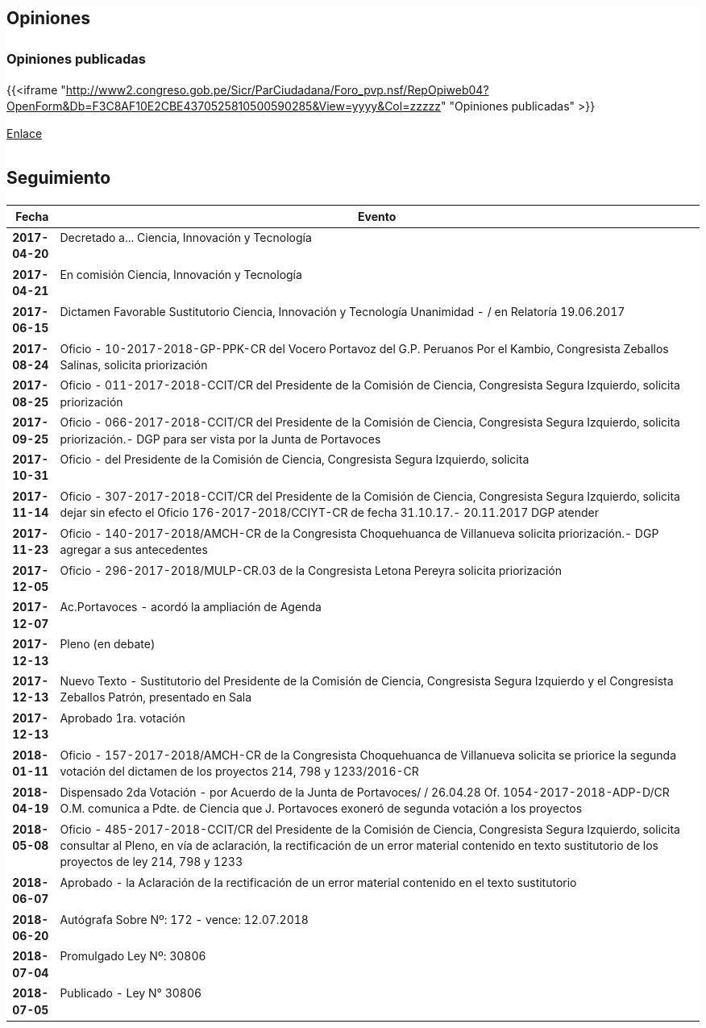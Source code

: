 
## Opiniones

### Opiniones publicadas

{{<iframe "http://www2.congreso.gob.pe/Sicr/ParCiudadana/Foro_pvp.nsf/RepOpiweb04?OpenForm&Db=F3C8AF10E2CBE4370525810500590285&View=yyyy&Col=zzzzz" "Opiniones publicadas" >}}

[Enlace](http://www2.congreso.gob.pe/Sicr/ParCiudadana/Foro_pvp.nsf/RepOpiweb04?OpenForm&Db=F3C8AF10E2CBE4370525810500590285&View=yyyy&Col=zzzzz)

## Seguimiento

| Fecha | Evento |
|------:|--------|
| **2017-04-20** | Decretado a... Ciencia, Innovación y Tecnología|
| **2017-04-21** | En comisión Ciencia, Innovación y Tecnología|
| **2017-06-15** | Dictamen Favorable Sustitutorio Ciencia, Innovación y Tecnología Unanimidad - / en Relatoría 19.06.2017|
| **2017-08-24** | Oficio - 10-2017-2018-GP-PPK-CR del Vocero Portavoz del G.P. Peruanos Por el Kambio, Congresista Zeballos Salinas, solicita priorización|
| **2017-08-25** | Oficio - 011-2017-2018-CCIT/CR del Presidente de la Comisión de Ciencia, Congresista Segura Izquierdo, solicita priorización|
| **2017-09-25** | Oficio - 066-2017-2018-CCIT/CR del Presidente de la Comisión de Ciencia, Congresista Segura Izquierdo, solicita priorización.- DGP para ser vista por la Junta de Portavoces|
| **2017-10-31** | Oficio - del Presidente de la Comisión de Ciencia, Congresista Segura Izquierdo, solicita|
| **2017-11-14** | Oficio - 307-2017-2018-CCIT/CR del Presidente de la Comisión de Ciencia, Congresista Segura Izquierdo, solicita dejar sin efecto el Oficio 176-2017-2018/CCIYT-CR de fecha 31.10.17.- 20.11.2017 DGP atender|
| **2017-11-23** | Oficio - 140-2017-2018/AMCH-CR de la Congresista Choquehuanca de Villanueva solicita priorización.- DGP agregar a sus antecedentes|
| **2017-12-05** | Oficio - 296-2017-2018/MULP-CR.03 de la Congresista Letona Pereyra solicita priorización|
| **2017-12-07** | Ac.Portavoces - acordó la ampliación de Agenda|
| **2017-12-13** | Pleno (en debate)|
| **2017-12-13** | Nuevo Texto - Sustitutorio del Presidente de la Comisión de Ciencia, Congresista Segura Izquierdo y el Congresista Zeballos Patrón, presentado en Sala|
| **2017-12-13** | Aprobado 1ra. votación|
| **2018-01-11** | Oficio - 157-2017-2018/AMCH-CR de la Congresista Choquehuanca de Villanueva solicita se priorice la segunda votación del dictamen de los proyectos 214, 798 y 1233/2016-CR|
| **2018-04-19** | Dispensado 2da Votación - por Acuerdo de la Junta de Portavoces/ / 26.04.28 Of. 1054-2017-2018-ADP-D/CR O.M. comunica a Pdte. de Ciencia que J. Portavoces exoneró de segunda votación a los proyectos|
| **2018-05-08** | Oficio - 485-2017-2018-CCIT/CR del Presidente de la Comisión de Ciencia, Congresista Segura Izquierdo, solicita consultar al Pleno, en vía de aclaración, la rectificación de un error material contenido en texto sustitutorio de los proyectos de ley 214, 798 y 1233|
| **2018-06-07** | Aprobado - la Aclaración de la rectificación de un error material contenido en el texto sustitutorio|
| **2018-06-20** | Autógrafa Sobre Nº: 172 - vence: 12.07.2018|
| **2018-07-04** | Promulgado Ley Nº: 30806|
| **2018-07-05** | Publicado - Ley N° 30806|
